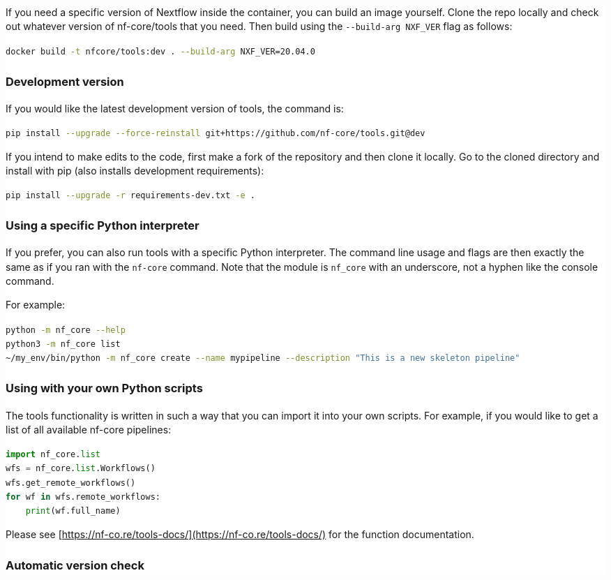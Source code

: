 If you need a specific version of Nextflow inside the container, you can build an image yourself.
Clone the repo locally and check out whatever version of nf-core/tools that you need.
Then build using the `--build-arg NXF_VER` flag as follows:

```bash
docker build -t nfcore/tools:dev . --build-arg NXF_VER=20.04.0
```

### Development version

If you would like the latest development version of tools, the command is:

```bash
pip install --upgrade --force-reinstall git+https://github.com/nf-core/tools.git@dev
```

If you intend to make edits to the code, first make a fork of the repository and then clone it locally.
Go to the cloned directory and install with pip (also installs development requirements):

```bash
pip install --upgrade -r requirements-dev.txt -e .
```

### Using a specific Python interpreter

If you prefer, you can also run tools with a specific Python interpreter.
The command line usage and flags are then exactly the same as if you ran with the `nf-core` command.
Note that the module is `nf_core` with an underscore, not a hyphen like the console command.

For example:

```bash
python -m nf_core --help
python3 -m nf_core list
~/my_env/bin/python -m nf_core create --name mypipeline --description "This is a new skeleton pipeline"
```

### Using with your own Python scripts

The tools functionality is written in such a way that you can import it into your own scripts.
For example, if you would like to get a list of all available nf-core pipelines:

```python
import nf_core.list
wfs = nf_core.list.Workflows()
wfs.get_remote_workflows()
for wf in wfs.remote_workflows:
    print(wf.full_name)
```

Please see [https://nf-co.re/tools-docs/](https://nf-co.re/tools-docs/) for the function documentation.

### Automatic version check
